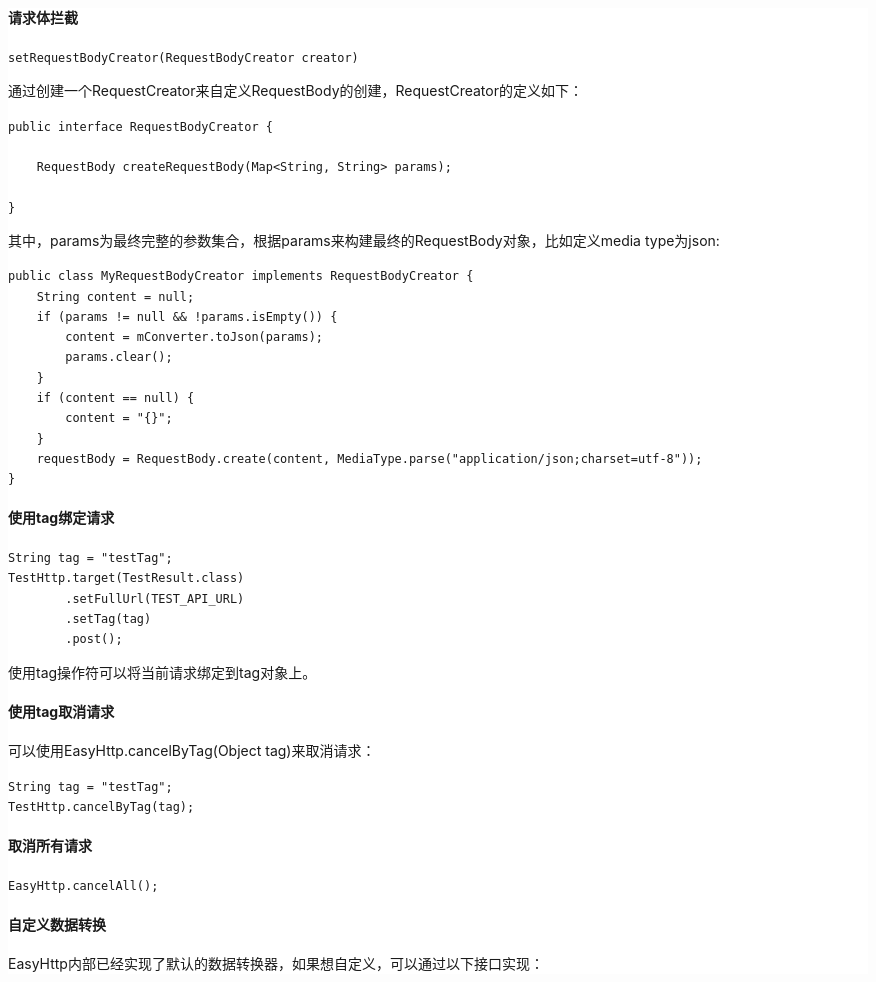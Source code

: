 #### 请求体拦截

```
setRequestBodyCreator(RequestBodyCreator creator)
```

通过创建一个RequestCreator来自定义RequestBody的创建，RequestCreator的定义如下：

```
public interface RequestBodyCreator {

    RequestBody createRequestBody(Map<String, String> params);

}
```

其中，params为最终完整的参数集合，根据params来构建最终的RequestBody对象，比如定义media type为json:

```
public class MyRequestBodyCreator implements RequestBodyCreator {
    String content = null;
    if (params != null && !params.isEmpty()) {
        content = mConverter.toJson(params);
        params.clear();
    }
    if (content == null) {
        content = "{}";
    }
    requestBody = RequestBody.create(content, MediaType.parse("application/json;charset=utf-8"));
}
```

#### 使用tag绑定请求
```
String tag = "testTag";
TestHttp.target(TestResult.class)
        .setFullUrl(TEST_API_URL)
        .setTag(tag)
        .post();
```
使用tag操作符可以将当前请求绑定到tag对象上。

#### 使用tag取消请求
可以使用EasyHttp.cancelByTag(Object tag)来取消请求：
```
String tag = "testTag";
TestHttp.cancelByTag(tag);
```

#### 取消所有请求
```
EasyHttp.cancelAll();
```
#### 自定义数据转换

EasyHttp内部已经实现了默认的数据转换器，如果想自定义，可以通过以下接口实现：
